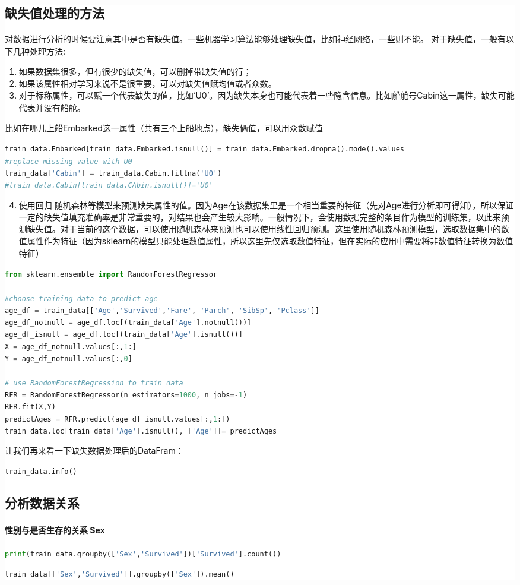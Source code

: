 

## 缺失值处理的方法

对数据进行分析的时候要注意其中是否有缺失值。一些机器学习算法能够处理缺失值，比如神经网络，一些则不能。
对于缺失值，一般有以下几种处理方法:

1. 如果数据集很多，但有很少的缺失值，可以删掉带缺失值的行；
2. 如果该属性相对学习来说不是很重要，可以对缺失值赋均值或者众数。
3. 对于标称属性，可以赋一个代表缺失的值，比如‘U0’。因为缺失本身也可能代表着一些隐含信息。比如船舱号Cabin这一属性，缺失可能代表并没有船舱。

比如在哪儿上船Embarked这一属性（共有三个上船地点），缺失俩值，可以用众数赋值

```python
train_data.Embarked[train_data.Embarked.isnull()] = train_data.Embarked.dropna().mode().values
#replace missing value with U0
train_data['Cabin'] = train_data.Cabin.fillna('U0')    
#train_data.Cabin[train_data.CAbin.isnull()]='U0'
```

4.  使用回归 随机森林等模型来预测缺失属性的值。因为Age在该数据集里是一个相当重要的特征（先对Age进行分析即可得知），所以保证一定的缺失值填充准确率是非常重要的，对结果也会产生较大影响。一般情况下，会使用数据完整的条目作为模型的训练集，以此来预测缺失值。对于当前的这个数据，可以使用随机森林来预测也可以使用线性回归预测。这里使用随机森林预测模型，选取数据集中的数值属性作为特征（因为sklearn的模型只能处理数值属性，所以这里先仅选取数值特征，但在实际的应用中需要将非数值特征转换为数值特征） 

```python
from sklearn.ensemble import RandomForestRegressor

#choose training data to predict age
age_df = train_data[['Age','Survived','Fare', 'Parch', 'SibSp', 'Pclass']]
age_df_notnull = age_df.loc[(train_data['Age'].notnull())]
age_df_isnull = age_df.loc[(train_data['Age'].isnull())]
X = age_df_notnull.values[:,1:]
Y = age_df_notnull.values[:,0]

# use RandomForestRegression to train data
RFR = RandomForestRegressor(n_estimators=1000, n_jobs=-1)
RFR.fit(X,Y)
predictAges = RFR.predict(age_df_isnull.values[:,1:])
train_data.loc[train_data['Age'].isnull(), ['Age']]= predictAges
```

 让我们再来看一下缺失数据处理后的DataFram： 

```python
train_data.info()
```

## 分析数据关系

#### 性别与是否生存的关系 Sex

```python
print(train_data.groupby(['Sex','Survived'])['Survived'].count())
```

```python
train_data[['Sex','Survived']].groupby(['Sex']).mean()
```
